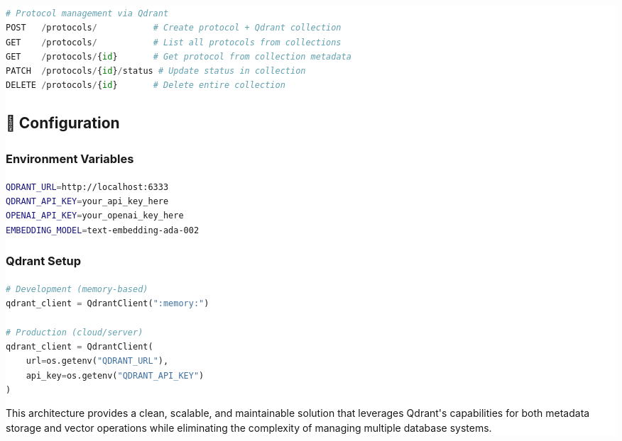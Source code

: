 ```python
# Protocol management via Qdrant
POST   /protocols/           # Create protocol + Qdrant collection
GET    /protocols/           # List all protocols from collections
GET    /protocols/{id}       # Get protocol from collection metadata
PATCH  /protocols/{id}/status # Update status in collection
DELETE /protocols/{id}       # Delete entire collection
```

## 🔧 Configuration

### Environment Variables
```bash
QDRANT_URL=http://localhost:6333
QDRANT_API_KEY=your_api_key_here
OPENAI_API_KEY=your_openai_key_here
EMBEDDING_MODEL=text-embedding-ada-002
```

### Qdrant Setup
```python
# Development (memory-based)
qdrant_client = QdrantClient(":memory:")

# Production (cloud/server)
qdrant_client = QdrantClient(
    url=os.getenv("QDRANT_URL"),
    api_key=os.getenv("QDRANT_API_KEY")
)
```

This architecture provides a clean, scalable, and maintainable solution that leverages Qdrant's capabilities for both metadata storage and vector operations while eliminating the complexity of managing multiple database systems. 